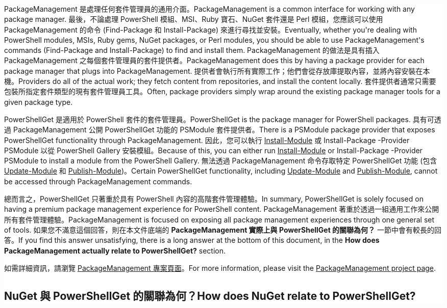 <span data-ttu-id="b5daa-210">PackageManagement 是處理任何套件管理員的通用介面。</span><span class="sxs-lookup"><span data-stu-id="b5daa-210">PackageManagement is a common interface for working with any package manager.</span></span> <span data-ttu-id="b5daa-211">最後，不論處理 PowerShell 模組、MSI、Ruby 寶石、NuGet 套件還是 Perl 模組，您應該可以使用 PackageManagement 的命令 (Find-Package 和 Install-Package) 來進行尋找並安裝。</span><span class="sxs-lookup"><span data-stu-id="b5daa-211">Eventually, whether you're dealing with PowerShell modules, MSIs, Ruby gems, NuGet packages, or Perl modules, you should be able to use PackageManagement's commands (Find-Package and Install-Package) to find and install them.</span></span> <span data-ttu-id="b5daa-212">PackageManagement 的做法是具有插入 PackageManagement 之每個套件管理員的套件提供者。</span><span class="sxs-lookup"><span data-stu-id="b5daa-212">PackageManagement does this by having a package provider for each package manager that plugs into PackageManagement.</span></span> <span data-ttu-id="b5daa-213">提供者會執行所有實際工作；他們會從存放庫提取內容，並將內容安裝在本機。</span><span class="sxs-lookup"><span data-stu-id="b5daa-213">Providers do all of the actual work; they fetch content from repositories, and install the content locally.</span></span> <span data-ttu-id="b5daa-214">套件提供者通常只需要包裝所指定套件類型的現有套件管理員工具。</span><span class="sxs-lookup"><span data-stu-id="b5daa-214">Often, package providers simply wrap around the existing package manager tools for a given package type.</span></span>

<span data-ttu-id="b5daa-215">PowerShellGet 是適用於 PowerShell 套件的套件管理員。</span><span class="sxs-lookup"><span data-stu-id="b5daa-215">PowerShellGet is the package manager for PowerShell packages.</span></span> <span data-ttu-id="b5daa-216">具有可透過 PackageManagement 公開 PowerShellGet 功能的 PSModule 套件提供者。</span><span class="sxs-lookup"><span data-stu-id="b5daa-216">There is a PSModule package provider that exposes PowerShellGet functionality through PackageManagement.</span></span> <span data-ttu-id="b5daa-217">因此，您可以執行 [Install-Module](https://go.microsoft.com/fwlink/?LinkID=760387&clcid=0x409) 或 Install-Package -Provider PSModule 以從 PowerShell Gallery 安裝模組。</span><span class="sxs-lookup"><span data-stu-id="b5daa-217">Because of this, you can either run [Install-Module](https://go.microsoft.com/fwlink/?LinkID=760387&clcid=0x409) or Install-Package -Provider PSModule to install a module from the PowerShell Gallery.</span></span> <span data-ttu-id="b5daa-218">無法透過 PackageManagement 命令存取特定 PowerShellGet 功能 (包含 [Update-Module](https://go.microsoft.com/fwlink/?LinkID=760387&clcid=0x409) 和 [Publish-Module](https://go.microsoft.com/fwlink/?LinkID=760387&clcid=0x409))。</span><span class="sxs-lookup"><span data-stu-id="b5daa-218">Certain PowerShellGet functionality, including [Update-Module](https://go.microsoft.com/fwlink/?LinkID=760387&clcid=0x409) and [Publish-Module](https://go.microsoft.com/fwlink/?LinkID=760387&clcid=0x409), cannot be accessed through PackageManagement commands.</span></span>

<span data-ttu-id="b5daa-219">總而言之，PowerShellGet 只著重於具有 PowerShell 內容的高階套件管理體驗。</span><span class="sxs-lookup"><span data-stu-id="b5daa-219">In summary, PowerShellGet is solely focused on having a premium package management experience for PowerShell content.</span></span> <span data-ttu-id="b5daa-220">PackageManagement 著重於透過一組通用工作來公開所有套件管理體驗。</span><span class="sxs-lookup"><span data-stu-id="b5daa-220">PackageManagement is focused on exposing all package management experiences through one general set of tools.</span></span> <span data-ttu-id="b5daa-221">如果您不滿意這個回答，則在本文件底端的 **PackageManagement 實際上與 PowerShellGet 的關聯為何？** 一節中會有較長的回答。</span><span class="sxs-lookup"><span data-stu-id="b5daa-221">If you find this answer unsatisfying, there is a long answer at the bottom of this document, in the **How does PackageManagement actually relate to PowerShellGet?** section.</span></span>

<span data-ttu-id="b5daa-222">如需詳細資訊，請瀏覽 [PackageManagement 專案頁面](https://oneget.org/)。</span><span class="sxs-lookup"><span data-stu-id="b5daa-222">For more information, please visit the [PackageManagement project page](https://oneget.org/).</span></span>

## <a name="how-does-nuget-relate-to-powershellget"></a><span data-ttu-id="b5daa-223">NuGet 與 PowerShellGet 的關聯為何？</span><span class="sxs-lookup"><span data-stu-id="b5daa-223">How does NuGet relate to PowerShellGet?</span></span>
